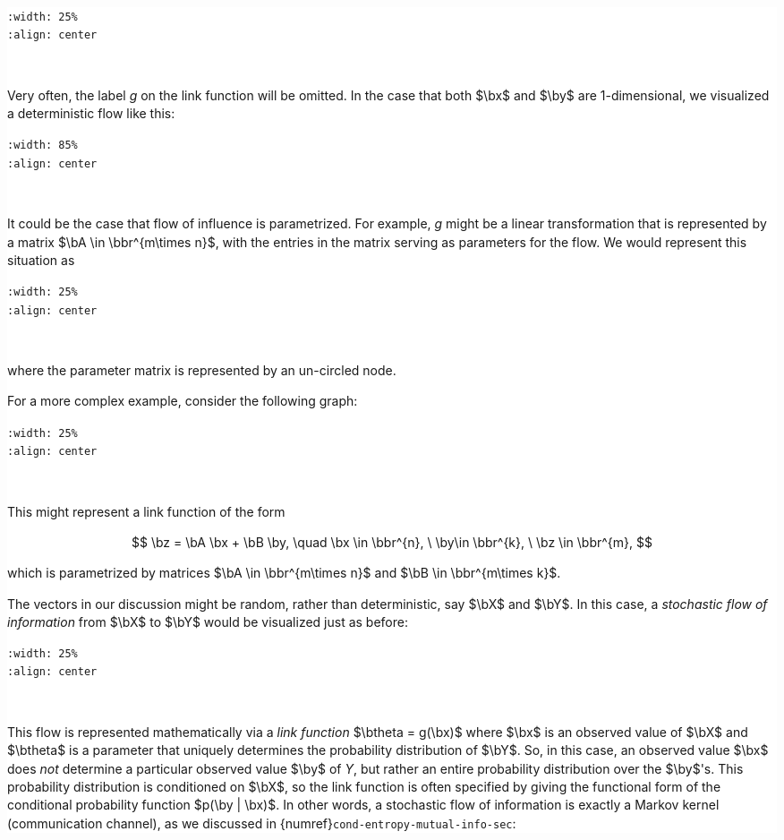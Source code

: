 ```{image} ../img/det-link.svg
:width: 25%
:align: center
```
&nbsp;

Very often, the label $g$ on the link function will be omitted. In the case that both $\bx$ and $\by$ are $1$-dimensional, we visualized a deterministic flow like this:

```{image} ../img/det-kernel.svg
:width: 85%
:align: center
```
&nbsp;

It could be the case that flow of influence is parametrized. For example, $g$ might be a linear transformation that is represented by a matrix $\bA \in \bbr^{m\times n}$, with the entries in the matrix serving as parameters for the flow. We would represent this situation as

```{image} ../img/det-link-2.svg
:width: 25%
:align: center
```
&nbsp;

where the parameter matrix is represented by an un-circled node.

For a more complex example, consider the following graph:

```{image} ../img/det-link-3.svg
:width: 25%
:align: center
```
&nbsp;

This might represent a link function of the form

$$
\bz = \bA \bx + \bB \by, \quad \bx \in \bbr^{n}, \ \by\in \bbr^{k}, \ \bz \in \bbr^{m},
$$

which is parametrized by matrices $\bA \in \bbr^{m\times n}$ and $\bB \in \bbr^{m\times k}$.

The vectors in our discussion might be random, rather than deterministic, say $\bX$ and $\bY$. In this case, a _stochastic flow of information_ from $\bX$ to $\bY$ would be visualized just as before:


```{image} ../img/random-link.svg
:width: 25%
:align: center
```
&nbsp;

This flow is represented mathematically via a _link function_ $\btheta = g(\bx)$ where $\bx$ is an observed value of $\bX$ and $\btheta$ is a parameter that uniquely determines the probability distribution of $\bY$. So, in this case, an observed value $\bx$ does _not_ determine a particular observed value $\by$ of $Y$, but rather an entire probability distribution over the $\by$'s. This probability distribution is conditioned on $\bX$, so the link function is often specified by giving the functional form of the conditional probability function $p(\by | \bx)$. In other words, a stochastic flow of information is exactly a Markov kernel (communication channel), as we discussed in {numref}`cond-entropy-mutual-info-sec`:
